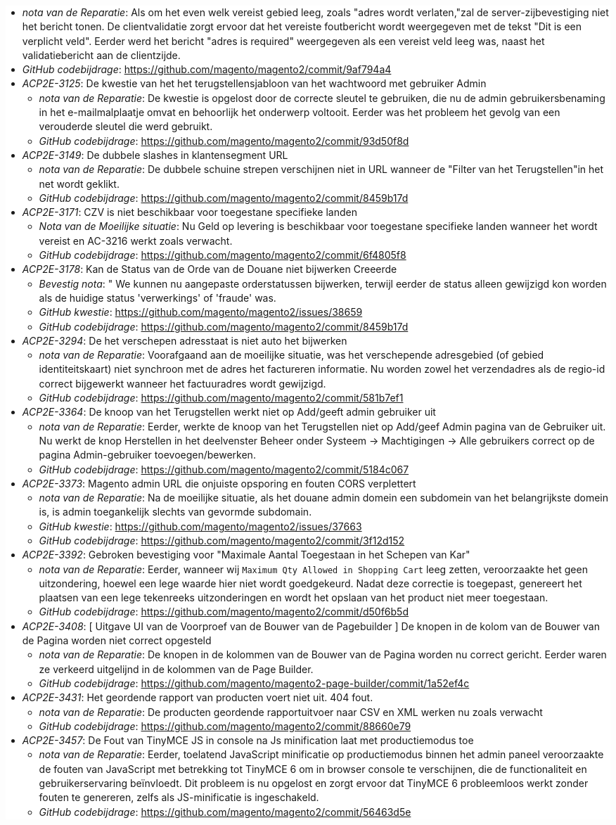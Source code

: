    * _nota van de Reparatie_: Als om het even welk vereist gebied leeg, zoals &quot;adres wordt verlaten,&quot;zal de server-zijbevestiging niet het bericht tonen. De clientvalidatie zorgt ervoor dat het vereiste foutbericht wordt weergegeven met de tekst &quot;Dit is een verplicht veld&quot;. Eerder werd het bericht &quot;adres is required&quot; weergegeven als een vereist veld leeg was, naast het validatiebericht aan de clientzijde.
   * _GitHub codebijdrage_: <https://github.com/magento/magento2/commit/9af794a4>
* _ACP2E-3125_: De kwestie van het het terugstellensjabloon van het wachtwoord met gebruiker Admin
   * _nota van de Reparatie_: De kwestie is opgelost door de correcte sleutel te gebruiken, die nu de admin gebruikersbenaming in het e-mailmalplaatje omvat en behoorlijk het onderwerp voltooit. Eerder was het probleem het gevolg van een verouderde sleutel die werd gebruikt.
   * _GitHub codebijdrage_: <https://github.com/magento/magento2/commit/93d50f8d>
* _ACP2E-3149_: De dubbele slashes in klantensegment URL
   * _nota van de Reparatie_: De dubbele schuine strepen verschijnen niet in URL wanneer de &quot;Filter van het Terugstellen&quot;in het net wordt geklikt.
   * _GitHub codebijdrage_: <https://github.com/magento/magento2/commit/8459b17d>
* _ACP2E-3171_: CZV is niet beschikbaar voor toegestane specifieke landen
   * _Nota van de Moeilijke situatie_: Nu Geld op levering is beschikbaar voor toegestane specifieke landen wanneer het wordt vereist en   AC-3216 werkt zoals verwacht.
   * _GitHub codebijdrage_: <https://github.com/magento/magento2/commit/6f4805f8>
* _ACP2E-3178_: Kan de Status van de Orde van de Douane niet bijwerken Creeerde
   * _Bevestig nota_: &quot;
We kunnen nu aangepaste orderstatussen bijwerken, terwijl eerder de status alleen gewijzigd kon worden als de huidige status &#39;verwerkings&#39; of &#39;fraude&#39; was.
   * _GitHub kwestie_: <https://github.com/magento/magento2/issues/38659>
   * _GitHub codebijdrage_: <https://github.com/magento/magento2/commit/8459b17d>
* _ACP2E-3294_: De het verschepen adresstaat is niet auto het bijwerken
   * _nota van de Reparatie_: Voorafgaand aan de moeilijke situatie, was het verschepende adresgebied (of gebied identiteitskaart) niet synchroon met de adres het factureren informatie. Nu worden zowel het verzendadres als de regio-id correct bijgewerkt wanneer het factuuradres wordt gewijzigd.
   * _GitHub codebijdrage_: <https://github.com/magento/magento2/commit/581b7ef1>
* _ACP2E-3364_: De knoop van het Terugstellen werkt niet op Add/geeft admin gebruiker uit
   * _nota van de Reparatie_: Eerder, werkte de knoop van het Terugstellen niet op Add/geef Admin pagina van de Gebruiker uit. Nu werkt de knop Herstellen in het deelvenster Beheer onder Systeem -> Machtigingen -> Alle gebruikers correct op de pagina Admin-gebruiker toevoegen/bewerken.
   * _GitHub codebijdrage_: <https://github.com/magento/magento2/commit/5184c067>
* _ACP2E-3373_: Magento admin URL die onjuiste opsporing en fouten CORS verplettert
   * _nota van de Reparatie_: Na de moeilijke situatie, als het douane admin domein een subdomein van het belangrijkste domein is, is admin toegankelijk slechts van gevormde subdomain.
   * _GitHub kwestie_: <https://github.com/magento/magento2/issues/37663>
   * _GitHub codebijdrage_: <https://github.com/magento/magento2/commit/3f12d152>
* _ACP2E-3392_: Gebroken bevestiging voor &quot;Maximale Aantal Toegestaan in het Schepen van Kar&quot;
   * _nota van de Reparatie_: Eerder, wanneer wij `Maximum Qty Allowed in Shopping Cart` leeg zetten, veroorzaakte het geen uitzondering, hoewel een lege waarde hier niet wordt goedgekeurd. Nadat deze correctie is toegepast, genereert het plaatsen van een lege tekenreeks uitzonderingen en wordt het opslaan van het product niet meer toegestaan.
   * _GitHub codebijdrage_: <https://github.com/magento/magento2/commit/d50f6b5d>
* _ACP2E-3408_: [ Uitgave UI van de Voorproef van de Bouwer van de Pagebuilder ] De knopen in de kolom van de Bouwer van de Pagina worden niet correct opgesteld
   * _nota van de Reparatie_: De knopen in de kolommen van de Bouwer van de Pagina worden nu correct gericht. Eerder waren ze verkeerd uitgelijnd in de kolommen van de Page Builder.
   * _GitHub codebijdrage_: <https://github.com/magento/magento2-page-builder/commit/1a52ef4c>
* _ACP2E-3431_: Het geordende rapport van producten voert niet uit. 404 fout.
   * _nota van de Reparatie_: De producten geordende rapportuitvoer naar CSV en XML werken nu zoals verwacht
   * _GitHub codebijdrage_: <https://github.com/magento/magento2/commit/88660e79>
* _ACP2E-3457_: De Fout van TinyMCE JS in console na Js minification laat met productiemodus toe
   * _nota van de Reparatie_: Eerder, toelatend JavaScript minificatie op productiemodus binnen het admin paneel veroorzaakte de fouten van JavaScript met betrekking tot TinyMCE 6 om in browser console te verschijnen, die de functionaliteit en gebruikerservaring beïnvloedt. Dit probleem is nu opgelost en zorgt ervoor dat TinyMCE 6 probleemloos werkt zonder fouten te genereren, zelfs als JS-minificatie is ingeschakeld.
   * _GitHub codebijdrage_: <https://github.com/magento/magento2/commit/56463d5e>